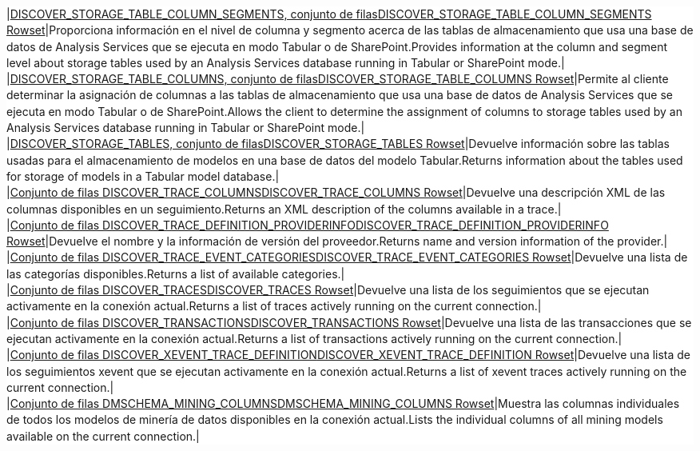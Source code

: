 |[<span data-ttu-id="73290-211">DISCOVER_STORAGE_TABLE_COLUMN_SEGMENTS, conjunto de filas</span><span class="sxs-lookup"><span data-stu-id="73290-211">DISCOVER_STORAGE_TABLE_COLUMN_SEGMENTS Rowset</span></span>](https://docs.microsoft.com/bi-reference/schema-rowsets/xml/discover-storage-table-column-segments-rowset)|<span data-ttu-id="73290-212">Proporciona información en el nivel de columna y segmento acerca de las tablas de almacenamiento que usa una base de datos de Analysis Services que se ejecuta en modo Tabular o de SharePoint.</span><span class="sxs-lookup"><span data-stu-id="73290-212">Provides information at the column and segment level about storage tables used by an Analysis Services database running in Tabular or SharePoint mode.</span></span>|  
|[<span data-ttu-id="73290-213">DISCOVER_STORAGE_TABLE_COLUMNS, conjunto de filas</span><span class="sxs-lookup"><span data-stu-id="73290-213">DISCOVER_STORAGE_TABLE_COLUMNS Rowset</span></span>](https://docs.microsoft.com/bi-reference/schema-rowsets/xml/discover-storage-table-columns-rowset)|<span data-ttu-id="73290-214">Permite al cliente determinar la asignación de columnas a las tablas de almacenamiento que usa una base de datos de Analysis Services que se ejecuta en modo Tabular o de SharePoint.</span><span class="sxs-lookup"><span data-stu-id="73290-214">Allows the client to determine the assignment of columns to storage tables used by an Analysis Services database running in Tabular or SharePoint mode.</span></span>|  
|[<span data-ttu-id="73290-215">DISCOVER_STORAGE_TABLES, conjunto de filas</span><span class="sxs-lookup"><span data-stu-id="73290-215">DISCOVER_STORAGE_TABLES Rowset</span></span>](https://docs.microsoft.com/bi-reference/schema-rowsets/xml/discover-storage-tables-rowset)|<span data-ttu-id="73290-216">Devuelve información sobre las tablas usadas para el almacenamiento de modelos en una base de datos del modelo Tabular.</span><span class="sxs-lookup"><span data-stu-id="73290-216">Returns information about the tables used for storage of models in a Tabular model database.</span></span>|  
|[<span data-ttu-id="73290-217">Conjunto de filas DISCOVER_TRACE_COLUMNS</span><span class="sxs-lookup"><span data-stu-id="73290-217">DISCOVER_TRACE_COLUMNS Rowset</span></span>](https://docs.microsoft.com/bi-reference/schema-rowsets/xml/discover-trace-columns-rowset)|<span data-ttu-id="73290-218">Devuelve una descripción XML de las columnas disponibles en un seguimiento.</span><span class="sxs-lookup"><span data-stu-id="73290-218">Returns an XML description of the columns available in a trace.</span></span>|  
|[<span data-ttu-id="73290-219">Conjunto de filas DISCOVER_TRACE_DEFINITION_PROVIDERINFO</span><span class="sxs-lookup"><span data-stu-id="73290-219">DISCOVER_TRACE_DEFINITION_PROVIDERINFO Rowset</span></span>](https://docs.microsoft.com/bi-reference/schema-rowsets/xml/discover-trace-definition-providerinfo-rowset)|<span data-ttu-id="73290-220">Devuelve el nombre y la información de versión del proveedor.</span><span class="sxs-lookup"><span data-stu-id="73290-220">Returns name and version information of the provider.</span></span>|  
|[<span data-ttu-id="73290-221">Conjunto de filas DISCOVER_TRACE_EVENT_CATEGORIES</span><span class="sxs-lookup"><span data-stu-id="73290-221">DISCOVER_TRACE_EVENT_CATEGORIES Rowset</span></span>](https://docs.microsoft.com/bi-reference/schema-rowsets/xml/discover-trace-event-categories-rowset)|<span data-ttu-id="73290-222">Devuelve una lista de las categorías disponibles.</span><span class="sxs-lookup"><span data-stu-id="73290-222">Returns a list of available categories.</span></span>|  
|[<span data-ttu-id="73290-223">Conjunto de filas DISCOVER_TRACES</span><span class="sxs-lookup"><span data-stu-id="73290-223">DISCOVER_TRACES Rowset</span></span>](https://docs.microsoft.com/bi-reference/schema-rowsets/xml/discover-traces-rowset)|<span data-ttu-id="73290-224">Devuelve una lista de los seguimientos que se ejecutan activamente en la conexión actual.</span><span class="sxs-lookup"><span data-stu-id="73290-224">Returns a list of traces actively running on the current connection.</span></span>|  
|[<span data-ttu-id="73290-225">Conjunto de filas DISCOVER_TRANSACTIONS</span><span class="sxs-lookup"><span data-stu-id="73290-225">DISCOVER_TRANSACTIONS Rowset</span></span>](https://docs.microsoft.com/bi-reference/schema-rowsets/xml/discover-transactions-rowset)|<span data-ttu-id="73290-226">Devuelve una lista de las transacciones que se ejecutan activamente en la conexión actual.</span><span class="sxs-lookup"><span data-stu-id="73290-226">Returns a list of transactions actively running on the current connection.</span></span>|  
|[<span data-ttu-id="73290-227">Conjunto de filas DISCOVER_XEVENT_TRACE_DEFINITION</span><span class="sxs-lookup"><span data-stu-id="73290-227">DISCOVER_XEVENT_TRACE_DEFINITION Rowset</span></span>](../dev-guide/discover-xevent-trace-definition-rowset.md)|<span data-ttu-id="73290-228">Devuelve una lista de los seguimientos xevent que se ejecutan activamente en la conexión actual.</span><span class="sxs-lookup"><span data-stu-id="73290-228">Returns a list of xevent traces actively running on the current connection.</span></span>|  
|[<span data-ttu-id="73290-229">Conjunto de filas DMSCHEMA_MINING_COLUMNS</span><span class="sxs-lookup"><span data-stu-id="73290-229">DMSCHEMA_MINING_COLUMNS Rowset</span></span>](https://docs.microsoft.com/bi-reference/schema-rowsets/data-mining/dmschema-mining-columns-rowset)|<span data-ttu-id="73290-230">Muestra las columnas individuales de todos los modelos de minería de datos disponibles en la conexión actual.</span><span class="sxs-lookup"><span data-stu-id="73290-230">Lists the individual columns of all mining models available on the current connection.</span></span>|  